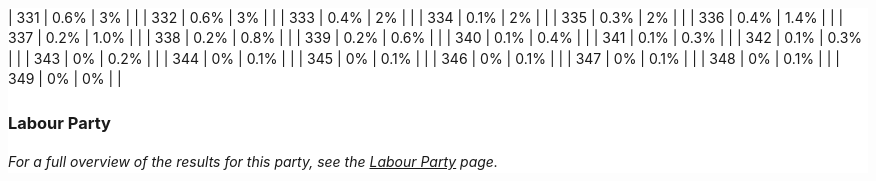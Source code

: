 | 331 | 0.6% | 3% |  |
| 332 | 0.6% | 3% |  |
| 333 | 0.4% | 2% |  |
| 334 | 0.1% | 2% |  |
| 335 | 0.3% | 2% |  |
| 336 | 0.4% | 1.4% |  |
| 337 | 0.2% | 1.0% |  |
| 338 | 0.2% | 0.8% |  |
| 339 | 0.2% | 0.6% |  |
| 340 | 0.1% | 0.4% |  |
| 341 | 0.1% | 0.3% |  |
| 342 | 0.1% | 0.3% |  |
| 343 | 0% | 0.2% |  |
| 344 | 0% | 0.1% |  |
| 345 | 0% | 0.1% |  |
| 346 | 0% | 0.1% |  |
| 347 | 0% | 0.1% |  |
| 348 | 0% | 0.1% |  |
| 349 | 0% | 0% |  |

### Labour Party

*For a full overview of the results for this party, see the [Labour Party](party-labourparty.html) page.*
